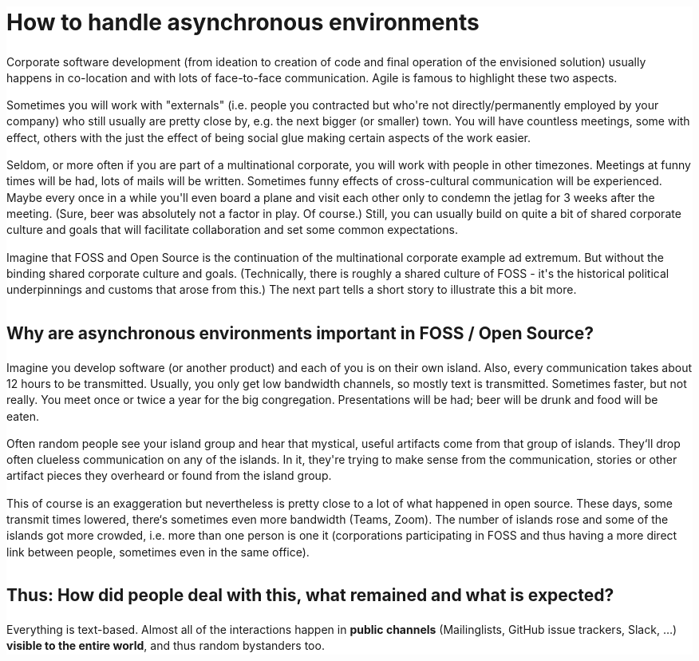 # How to handle asynchronous environments

Corporate software development (from ideation to creation of code and final operation of the envisioned solution) usually happens in co-location and with lots of face-to-face communication. Agile is famous to highlight these two aspects.

Sometimes you will work with "externals" (i.e. people you contracted but who're not directly/permanently employed by your company) who still usually are pretty close by, e.g. the next bigger (or smaller) town. You will have countless meetings, some with effect, others with the just the effect of being social glue making certain aspects of the work easier. 

Seldom, or more often if you are part of a multinational corporate, you will work with people in other timezones. Meetings at funny times will be had, lots of mails will be written.  Sometimes funny effects of cross-cultural communication will be experienced. Maybe every once in a while you'll even board a plane and visit each other only to condemn the jetlag for 3 weeks after the meeting. (Sure, beer was absolutely not a factor in play. Of course.)
Still, you can usually build on quite a bit of shared corporate culture and goals that will facilitate collaboration and set some common expectations. 

Imagine that FOSS and Open Source is the continuation of the multinational corporate example ad extremum. But without the binding shared corporate culture and goals. 
(Technically, there is roughly a shared culture of FOSS - it's the historical political underpinnings and customs that arose from this.)
The next part tells a short story to illustrate this a bit more.

## Why are asynchronous environments important in FOSS / Open Source?
Imagine you develop software (or another product) and each of you is on their own island. Also, every communication takes about 12 hours to be transmitted. Usually, you only get low bandwidth channels, so mostly text is transmitted. Sometimes faster, but not really.
You meet once or twice a year for the big congregation. Presentations will be had; beer will be drunk and food will be eaten.

Often random people see your island group and hear that mystical, useful artifacts come from that group of islands.
They‘ll drop often clueless communication on any of the islands. In it, they're trying to make sense from the communication, stories or other artifact pieces they overheard or found from the island group.

This of course is an exaggeration but nevertheless is pretty close to a lot of what happened in open source. 
These days, some transmit times lowered, there‘s sometimes even more bandwidth (Teams, Zoom). 
The number of islands rose and some of the islands got more crowded, i.e. more than one person is one it (corporations participating in FOSS and thus having a more direct link between people, sometimes even in the same office).

## Thus: How did people deal with this, what remained and what is expected?

Everything is text-based. Almost all of the interactions happen in **public channels** (Mailinglists, GitHub issue trackers, Slack, …) **visible to the entire world**, and thus random bystanders too. 
